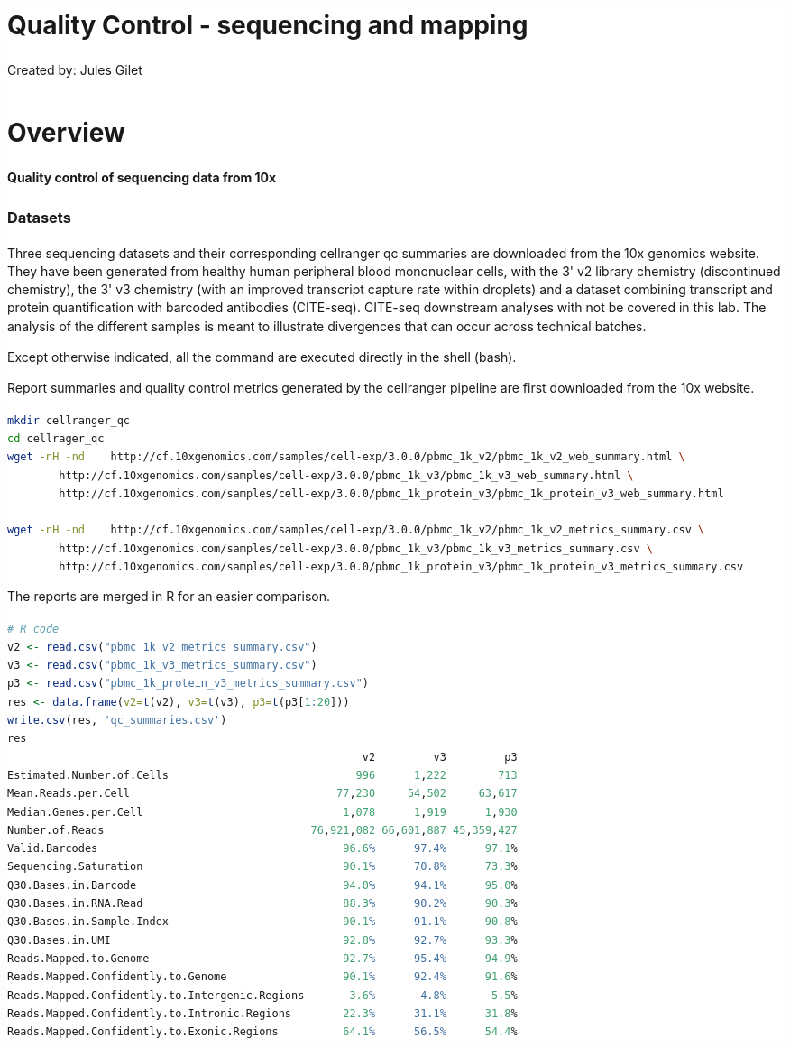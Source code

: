 Quality Control - sequencing and mapping
================

Created by: Jules Gilet

Overview
========

#### Quality control of sequencing data from 10x

### Datasets

Three sequencing datasets and their corresponding cellranger qc summaries are downloaded from the 10x genomics website. They have been generated from healthy human peripheral blood mononuclear cells, with the 3' v2 library chemistry (discontinued chemistry), the 3' v3 chemistry (with an improved transcript capture rate within droplets) and a dataset combining transcript and protein quantification with barcoded antibodies (CITE-seq). CITE-seq downstream analyses with not be covered in this lab. The analysis of the different samples is meant to illustrate divergences that can occur across technical batches.

Except otherwise indicated, all the command are executed directly in the shell (bash).

Report summaries and quality control metrics generated by the cellranger pipeline are first downloaded from the 10x website.

```bash
mkdir cellranger_qc
cd cellrager_qc
wget -nH -nd	http://cf.10xgenomics.com/samples/cell-exp/3.0.0/pbmc_1k_v2/pbmc_1k_v2_web_summary.html \
		http://cf.10xgenomics.com/samples/cell-exp/3.0.0/pbmc_1k_v3/pbmc_1k_v3_web_summary.html \
		http://cf.10xgenomics.com/samples/cell-exp/3.0.0/pbmc_1k_protein_v3/pbmc_1k_protein_v3_web_summary.html

wget -nH -nd	http://cf.10xgenomics.com/samples/cell-exp/3.0.0/pbmc_1k_v2/pbmc_1k_v2_metrics_summary.csv \
		http://cf.10xgenomics.com/samples/cell-exp/3.0.0/pbmc_1k_v3/pbmc_1k_v3_metrics_summary.csv \
		http://cf.10xgenomics.com/samples/cell-exp/3.0.0/pbmc_1k_protein_v3/pbmc_1k_protein_v3_metrics_summary.csv
```

The reports are merged in R for an easier comparison.

```r
# R code
v2 <- read.csv("pbmc_1k_v2_metrics_summary.csv")
v3 <- read.csv("pbmc_1k_v3_metrics_summary.csv")
p3 <- read.csv("pbmc_1k_protein_v3_metrics_summary.csv")
res <- data.frame(v2=t(v2), v3=t(v3), p3=t(p3[1:20]))
write.csv(res, 'qc_summaries.csv')
res
                                                       v2         v3         p3
Estimated.Number.of.Cells                             996      1,222        713
Mean.Reads.per.Cell                                77,230     54,502     63,617
Median.Genes.per.Cell                               1,078      1,919      1,930
Number.of.Reads                                76,921,082 66,601,887 45,359,427
Valid.Barcodes                                      96.6%      97.4%      97.1%
Sequencing.Saturation                               90.1%      70.8%      73.3%
Q30.Bases.in.Barcode                                94.0%      94.1%      95.0%
Q30.Bases.in.RNA.Read                               88.3%      90.2%      90.3%
Q30.Bases.in.Sample.Index                           90.1%      91.1%      90.8%
Q30.Bases.in.UMI                                    92.8%      92.7%      93.3%
Reads.Mapped.to.Genome                              92.7%      95.4%      94.9%
Reads.Mapped.Confidently.to.Genome                  90.1%      92.4%      91.6%
Reads.Mapped.Confidently.to.Intergenic.Regions       3.6%       4.8%       5.5%
Reads.Mapped.Confidently.to.Intronic.Regions        22.3%      31.1%      31.8%
Reads.Mapped.Confidently.to.Exonic.Regions          64.1%      56.5%      54.4%
```